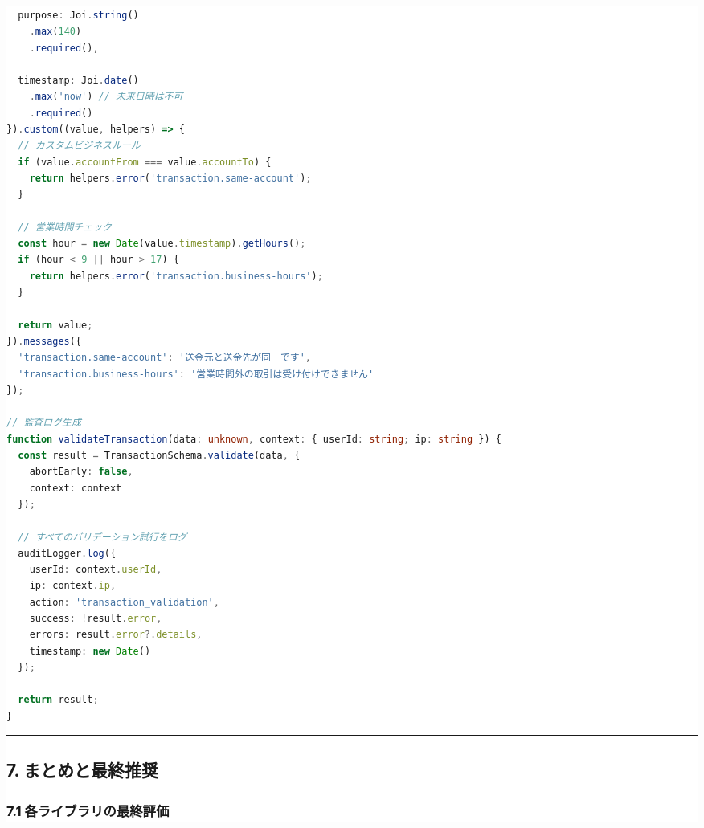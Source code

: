 ```typescript
  purpose: Joi.string()
    .max(140)
    .required(),
  
  timestamp: Joi.date()
    .max('now') // 未来日時は不可
    .required()
}).custom((value, helpers) => {
  // カスタムビジネスルール
  if (value.accountFrom === value.accountTo) {
    return helpers.error('transaction.same-account');
  }
  
  // 営業時間チェック
  const hour = new Date(value.timestamp).getHours();
  if (hour < 9 || hour > 17) {
    return helpers.error('transaction.business-hours');
  }
  
  return value;
}).messages({
  'transaction.same-account': '送金元と送金先が同一です',
  'transaction.business-hours': '営業時間外の取引は受け付けできません'
});

// 監査ログ生成
function validateTransaction(data: unknown, context: { userId: string; ip: string }) {
  const result = TransactionSchema.validate(data, {
    abortEarly: false,
    context: context
  });
  
  // すべてのバリデーション試行をログ
  auditLogger.log({
    userId: context.userId,
    ip: context.ip,
    action: 'transaction_validation',
    success: !result.error,
    errors: result.error?.details,
    timestamp: new Date()
  });
  
  return result;
}
```

---

## 7. まとめと最終推奨

### 7.1 各ライブラリの最終評価
